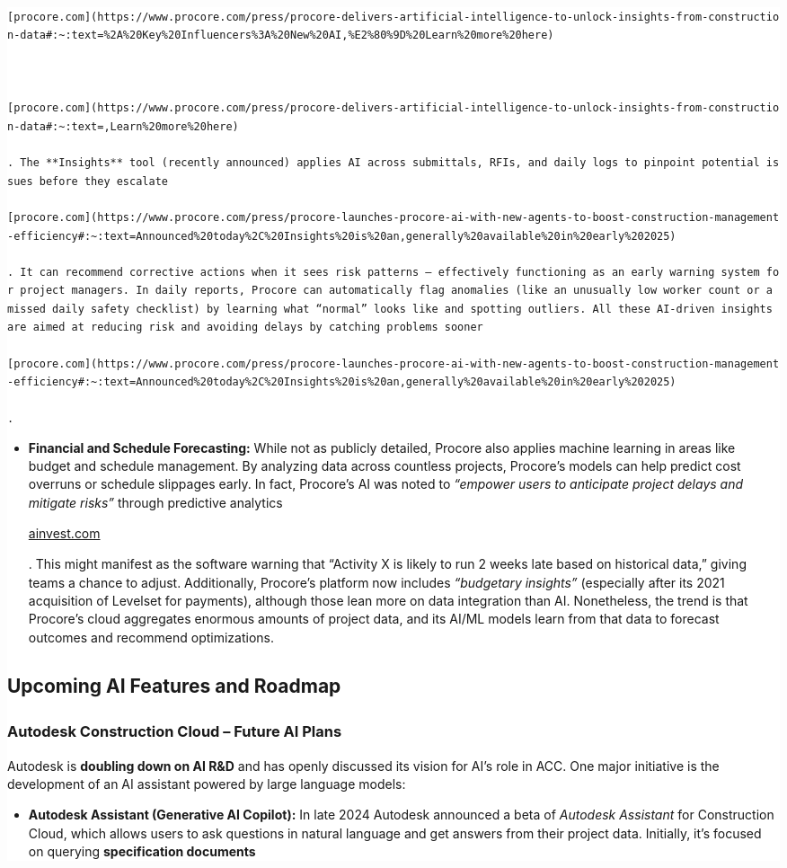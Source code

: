     [procore.com](https://www.procore.com/press/procore-delivers-artificial-intelligence-to-unlock-insights-from-construction-data#:~:text=%2A%20Key%20Influencers%3A%20New%20AI,%E2%80%9D%20Learn%20more%20here)
    
    ​
    
    [procore.com](https://www.procore.com/press/procore-delivers-artificial-intelligence-to-unlock-insights-from-construction-data#:~:text=,Learn%20more%20here)
    
    . The **Insights** tool (recently announced) applies AI across submittals, RFIs, and daily logs to pinpoint potential issues before they escalate​
    
    [procore.com](https://www.procore.com/press/procore-launches-procore-ai-with-new-agents-to-boost-construction-management-efficiency#:~:text=Announced%20today%2C%20Insights%20is%20an,generally%20available%20in%20early%202025)
    
    . It can recommend corrective actions when it sees risk patterns – effectively functioning as an early warning system for project managers. In daily reports, Procore can automatically flag anomalies (like an unusually low worker count or a missed daily safety checklist) by learning what “normal” looks like and spotting outliers. All these AI-driven insights are aimed at reducing risk and avoiding delays by catching problems sooner​
    
    [procore.com](https://www.procore.com/press/procore-launches-procore-ai-with-new-agents-to-boost-construction-management-efficiency#:~:text=Announced%20today%2C%20Insights%20is%20an,generally%20available%20in%20early%202025)
    
    .
    
- **Financial and Schedule Forecasting:** While not as publicly detailed, Procore also applies machine learning in areas like budget and schedule management. By analyzing data across countless projects, Procore’s models can help predict cost overruns or schedule slippages early. In fact, Procore’s AI was noted to _“empower users to anticipate project delays and mitigate risks”_ through predictive analytics​
    
    [ainvest.com](https://www.ainvest.com/news/procore-ai-revolutionizing-construction-management-efficiency-2411101062b078869eaeab1c/#:~:text=Procore%20AI%3A%20Revolutionizing%20Construction%20Management,risks%20when%20working%20across)
    
    . This might manifest as the software warning that “Activity X is likely to run 2 weeks late based on historical data,” giving teams a chance to adjust. Additionally, Procore’s platform now includes _“budgetary insights”_ (especially after its 2021 acquisition of Levelset for payments), although those lean more on data integration than AI. Nonetheless, the trend is that Procore’s cloud aggregates enormous amounts of project data, and its AI/ML models learn from that data to forecast outcomes and recommend optimizations.
    

## Upcoming AI Features and Roadmap

### Autodesk Construction Cloud – Future AI Plans

Autodesk is **doubling down on AI R&D** and has openly discussed its vision for AI’s role in ACC. One major initiative is the development of an AI assistant powered by large language models:

- **Autodesk Assistant (Generative AI Copilot):** In late 2024 Autodesk announced a beta of _Autodesk Assistant_ for Construction Cloud, which allows users to ask questions in natural language and get answers from their project data. Initially, it’s focused on querying **specification documents**​
    
